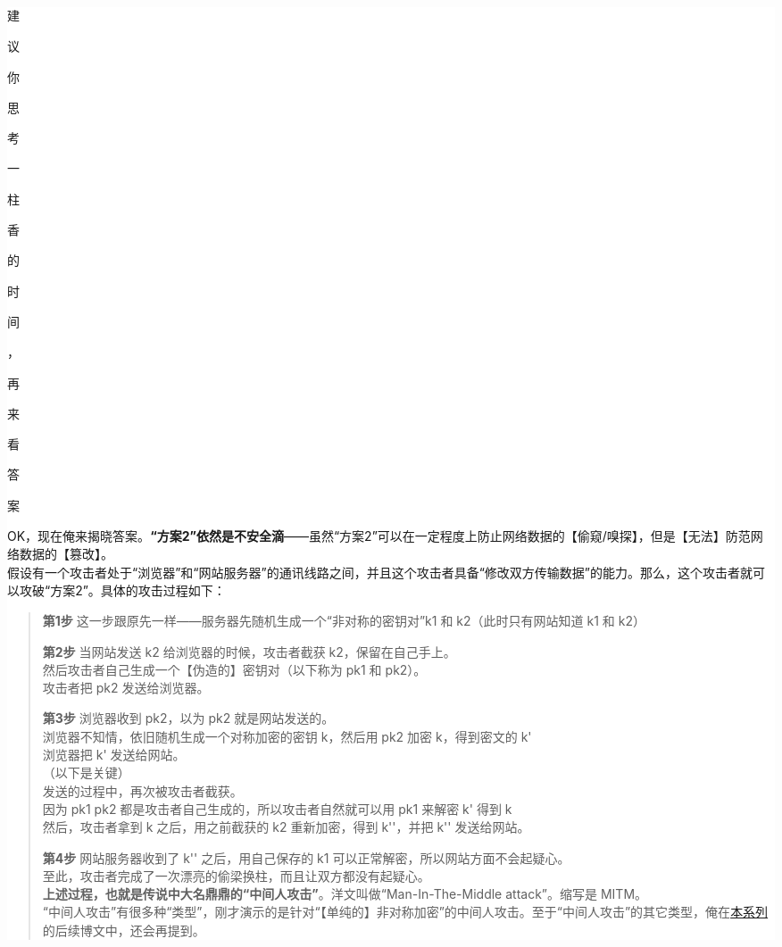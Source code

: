  建  
   
 议  
   
 你  
   
 思  
   
 考  
   
 一  
   
 柱  
   
 香  
   
 的  
   
 时  
   
 间  
   
 ，  
   
 再  
   
 来  
   
 看  
   
 答  
   
 案  
   
 OK，现在俺来揭晓答案。**“方案2”依然是不安全滴**——虽然“方案2”可以在一定程度上防止网络数据的【偷窥/嗅探】，但是【无法】防范网络数据的【篡改】。  
 假设有一个攻击者处于“浏览器”和“网站服务器”的通讯线路之间，并且这个攻击者具备“修改双方传输数据”的能力。那么，这个攻击者就可以攻破“方案2”。具体的攻击过程如下：  
   
 
> **第1步** 
>  这一步跟原先一样——服务器先随机生成一个“非对称的密钥对”k1 和 k2（此时只有网站知道 k1 和 k2）  
>    
>  **第2步** 
>  当网站发送 k2 给浏览器的时候，攻击者截获 k2，保留在自己手上。  
>  然后攻击者自己生成一个【伪造的】密钥对（以下称为 pk1 和 pk2）。  
>  攻击者把 pk2 发送给浏览器。  
>    
>  **第3步** 
>  浏览器收到 pk2，以为 pk2 就是网站发送的。  
>  浏览器不知情，依旧随机生成一个对称加密的密钥 k，然后用 pk2 加密 k，得到密文的 k'  
>  浏览器把 k' 发送给网站。  
>  （以下是关键）  
>  发送的过程中，再次被攻击者截获。  
>  因为 pk1 pk2 都是攻击者自己生成的，所以攻击者自然就可以用 pk1 来解密 k' 得到 k  
>  然后，攻击者拿到 k 之后，用之前截获的 k2 重新加密，得到 k''，并把 k'' 发送给网站。  
>    
>  **第4步** 
>  网站服务器收到了 k'' 之后，用自己保存的 k1 可以正常解密，所以网站方面不会起疑心。  
>  至此，攻击者完成了一次漂亮的偷梁换柱，而且让双方都没有起疑心。  
 **上述过程，也就是传说中大名鼎鼎的“中间人攻击”**。洋文叫做“Man-In-The-Middle attack”。缩写是 MITM。  
 “中间人攻击”有很多种“类型”，刚才演示的是针对“【单纯的】非对称加密”的中间人攻击。至于“中间人攻击”的其它类型，俺在[本系列](https://program-think.blogspot.com/2014/11/https-ssl-tls-0.html#index)的后续博文中，还会再提到。  
   